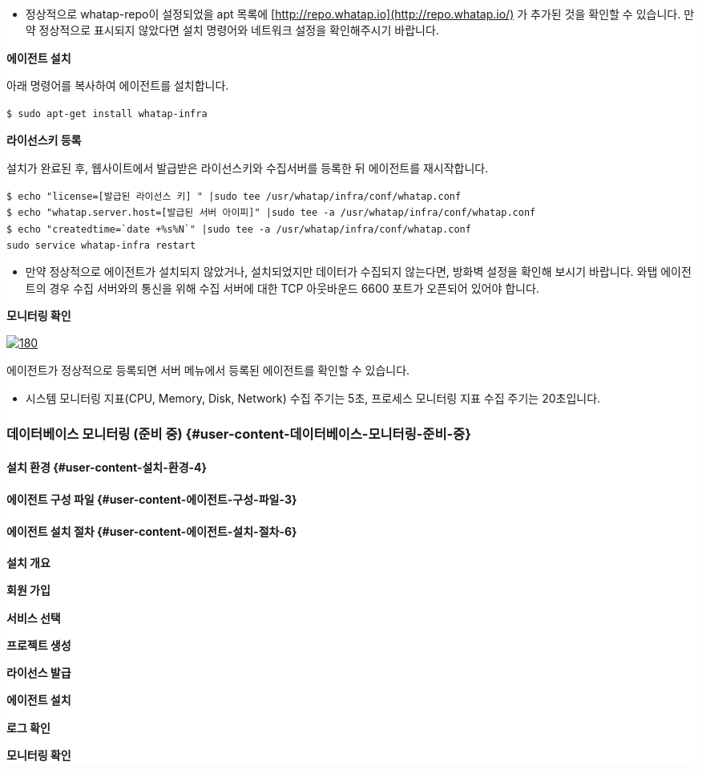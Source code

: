 * 정상적으로 whatap-repo이 설정되었을 apt 목록에 [http://repo.whatap.io](http://repo.whatap.io/) 가 추가된 것을 확인할 수 있습니다. 만약 정상적으로 표시되지 않았다면 설치 명령어와 네트워크 설정을 확인해주시기 바랍니다.

**에이전트 설치**

아래 명령어를 복사하여 에이전트를 설치합니다.

```text
$ sudo apt-get install whatap-infra
```

**라이선스키 등록**

설치가 완료된 후, 웹사이트에서 발급받은 라이선스키와 수집서버를 등록한 뒤 에이전트를 재시작합니다.

```text
$ echo "license=[발급된 라이선스 키] " |sudo tee /usr/whatap/infra/conf/whatap.conf
$ echo "whatap.server.host=[발급된 서버 아이피]" |sudo tee -a /usr/whatap/infra/conf/whatap.conf
$ echo "createdtime=`date +%s%N`" |sudo tee -a /usr/whatap/infra/conf/whatap.conf
sudo service whatap-infra restart
```

* 만약 정상적으로 에이전트가 설치되지 않았거나, 설치되었지만 데이터가 수집되지 않는다면, 방화벽 설정을 확인해 보시기 바랍니다. 와탭 에이전트의 경우 수집 서버와의 통신을 위해 수집 서버에 대한 TCP 아웃바운드 6600 포트가 오픈되어 있어야 합니다.

**모니터링 확인**

[![180](https://github.com/jinronara/deleteme_2/raw/master/images/180.png)](https://github.com/jinronara/deleteme_2/blob/master/images/180.png)

에이전트가 정상적으로 등록되면 서버 메뉴에서 등록된 에이전트를 확인할 수 있습니다.

* 시스템 모니터링 지표\(CPU, Memory, Disk, Network\) 수집 주기는 5초, 프로세스 모니터링 지표 수집 주기는 20초입니다.

### 데이터베이스 모니터링 \(준비 중\) {#user-content-데이터베이스-모니터링-준비-중}

#### 설치 환경 {#user-content-설치-환경-4}

#### 에이전트 구성 파일 {#user-content-에이전트-구성-파일-3}

#### 에이전트 설치 절차 {#user-content-에이전트-설치-절차-6}

**설치 개요**

**회원 가입**

**서비스 선택**

**프로젝트 생성**

**라이선스 발급**

**에이전트 설치**

**로그 확인**

**모니터링 확인**
